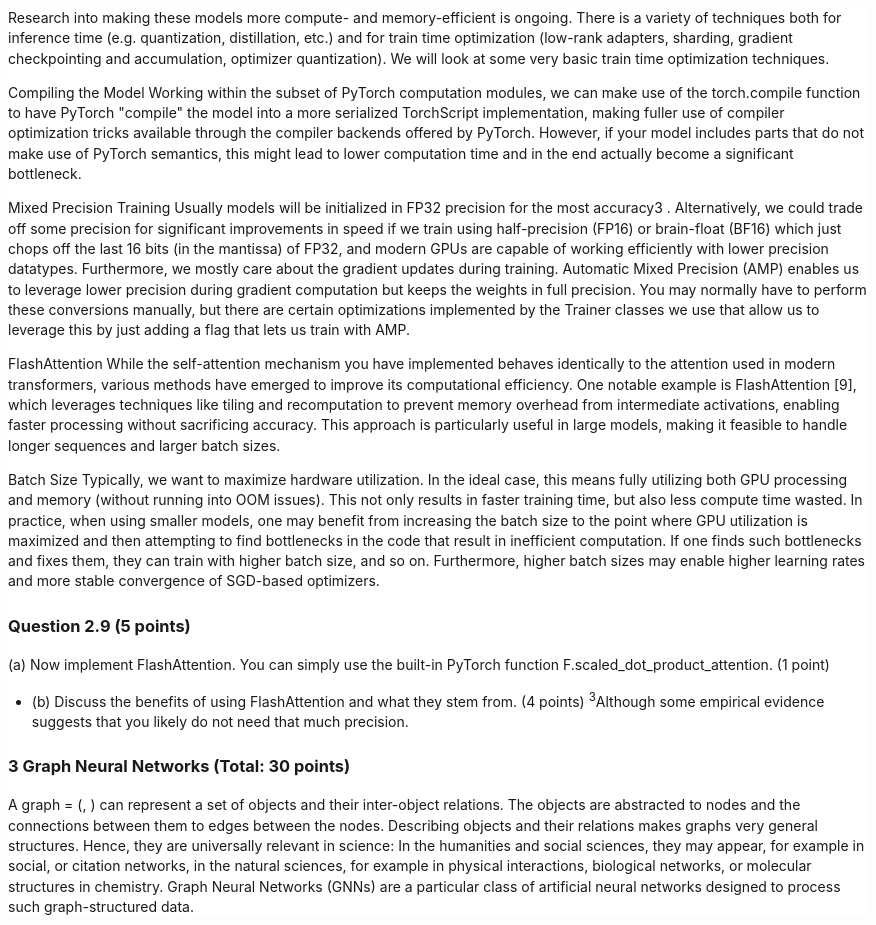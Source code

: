 Research into making these models more compute- and memory-efficient is ongoing. There is a variety of techniques both for inference time (e.g. quantization, distillation, etc.) and for train time optimization (low-rank adapters, sharding, gradient checkpointing and accumulation, optimizer quantization). We will look at some very basic train time optimization techniques.

Compiling the Model Working within the subset of PyTorch computation modules, we can make use of the torch.compile function to have PyTorch "compile" the model into a more serialized TorchScript implementation, making fuller use of compiler optimization tricks available through the compiler backends offered by PyTorch. However, if your model includes parts that do not make use of PyTorch semantics, this might lead to lower computation time and in the end actually become a significant bottleneck.

Mixed Precision Training Usually models will be initialized in FP32 precision for the most accuracy3 . Alternatively, we could trade off some precision for significant improvements in speed if we train using half-precision (FP16) or brain-float (BF16) which just chops off the last 16 bits (in the mantissa) of FP32, and modern GPUs are capable of working efficiently with lower precision datatypes. Furthermore, we mostly care about the gradient updates during training. Automatic Mixed Precision (AMP) enables us to leverage lower precision during gradient computation but keeps the weights in full precision. You may normally have to perform these conversions manually, but there are certain optimizations implemented by the Trainer classes we use that allow us to leverage this by just adding a flag that lets us train with AMP.

FlashAttention While the self-attention mechanism you have implemented behaves identically to the attention used in modern transformers, various methods have emerged to improve its computational efficiency. One notable example is FlashAttention [9], which leverages techniques like tiling and recomputation to prevent memory overhead from intermediate activations, enabling faster processing without sacrificing accuracy. This approach is particularly useful in large models, making it feasible to handle longer sequences and larger batch sizes.

Batch Size Typically, we want to maximize hardware utilization. In the ideal case, this means fully utilizing both GPU processing and memory (without running into OOM issues). This not only results in faster training time, but also less compute time wasted. In practice, when using smaller models, one may benefit from increasing the batch size to the point where GPU utilization is maximized and then attempting to find bottlenecks in the code that result in inefficient computation. If one finds such bottlenecks and fixes them, they can train with higher batch size, and so on. Furthermore, higher batch sizes may enable higher learning rates and more stable convergence of SGD-based optimizers.

### Question 2.9 (5 points)

(a) Now implement FlashAttention. You can simply use the built-in PyTorch function F.scaled_dot_product_attention. (1 point)

- (b) Discuss the benefits of using FlashAttention and what they stem from. (4 points)
<sup>3</sup>Although some empirical evidence suggests that you likely do not need that much precision.

### 3 Graph Neural Networks (Total: 30 points)

A graph = (, ) can represent a set of objects and their inter-object relations. The objects are abstracted to nodes and the connections between them to edges between the nodes. Describing objects and their relations makes graphs very general structures. Hence, they are universally relevant in science: In the humanities and social sciences, they may appear, for example in social, or citation networks, in the natural sciences, for example in physical interactions, biological networks, or molecular structures in chemistry. Graph Neural Networks (GNNs) are a particular class of artificial neural networks designed to process such graph-structured data.
